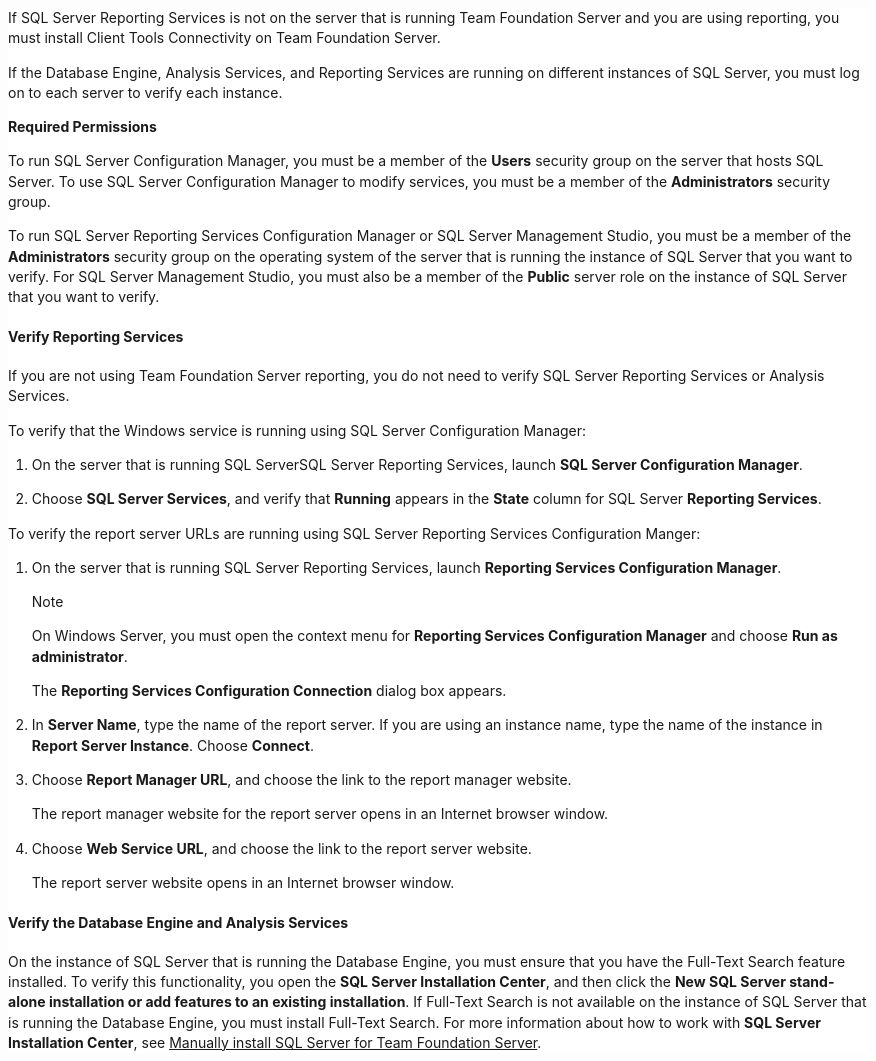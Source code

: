 If SQL Server Reporting Services is not on the server that is running Team Foundation Server and you are using reporting, you must install Client Tools Connectivity on Team Foundation Server.

If the Database Engine, Analysis Services, and Reporting Services are running on different instances of SQL Server, you must log on to each server to verify each instance. 

**Required Permissions**

To run SQL Server Configuration Manager, you must be a member of the **Users** security group on the server that hosts SQL Server. To use SQL Server Configuration Manager to modify services, you must be a member of the **Administrators** security group.

To run SQL Server Reporting Services Configuration Manager or SQL Server Management Studio, you must be a member of the **Administrators** security group on the operating system of the server that is running the instance of SQL Server that you want to verify. For SQL Server Management Studio, you must also be a member of the **Public** server role on the instance of SQL Server that you want to verify.

#### Verify Reporting Services

If you are not using Team Foundation Server reporting, you do not need to verify SQL Server Reporting Services or Analysis Services.

To verify that the Windows service is running using SQL Server Configuration Manager:

1.  On the server that is running SQL ServerSQL Server Reporting Services, launch **SQL Server Configuration Manager**.

2.  Choose **SQL Server Services**, and verify that **Running** appears in the **State** column for SQL Server **Reporting Services**.

To verify the report server URLs are running using SQL Server Reporting Services Configuration Manger:

1.  On the server that is running SQL Server Reporting Services, launch **Reporting Services Configuration Manager**.

    > [!NOTE]
    > On Windows Server, you must open the context menu for **Reporting Services Configuration Manager** and choose **Run as administrator**.

    The **Reporting Services Configuration Connection** dialog box appears.

2.  In **Server Name**, type the name of the report server. If you are using an instance name, type the name of the instance in **Report Server Instance**. Choose **Connect**.

3.  Choose **Report Manager URL**, and choose the link to the report manager website.

    The report manager website for the report server opens in an Internet browser window.

4.  Choose **Web Service URL**, and choose the link to the report server website.

    The report server website opens in an Internet browser window.



#### Verify the Database Engine and Analysis Services

On the instance of SQL Server that is running the Database Engine, you must ensure that you have the Full-Text Search feature installed. To verify this functionality, you open the **SQL Server Installation Center**, and then click the **New SQL Server stand-alone installation or add features to an existing installation**. If Full-Text Search is not available on the instance of SQL Server that is running the Database Engine, you must install Full-Text Search. For more information about how to work with **SQL Server Installation Center**, see [Manually install SQL Server for Team Foundation Server](install-sql-server.md).
